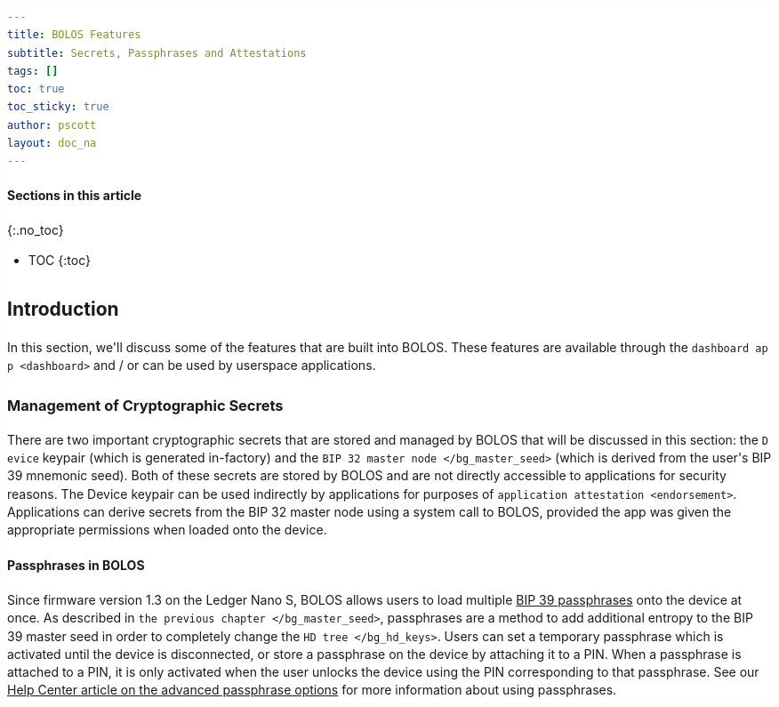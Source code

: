 ```yaml
---
title: BOLOS Features
subtitle: Secrets, Passphrases and Attestations
tags: []
toc: true
toc_sticky: true
author: pscott
layout: doc_na
---
```


#### Sections in this article
{:.no_toc}
* TOC
{:toc}

## Introduction

In this section, we'll discuss some of the features that are built into
BOLOS. These features are available through the
`dashboard app <dashboard>` and / or can be used by userspace
applications.

### Management of Cryptographic Secrets

There are two important cryptographic secrets that are stored and
managed by BOLOS that will be discussed in this section: the `Device`
keypair (which is generated in-factory) and the `BIP 32 master node
</bg_master_seed>` (which is derived from the user's BIP 39
mnemonic seed). Both of these secrets are stored by BOLOS and are not
directly accessible to applications for security reasons. The Device
keypair can be used indirectly by applications for purposes of
`application attestation <endorsement>`. Applications can derive secrets
from the BIP 32 master node using a system call to BOLOS, provided the
app was given the appropriate permissions when loaded onto the device.

#### Passphrases in BOLOS

Since firmware version 1.3 on the Ledger Nano S, BOLOS allows users to
load multiple [BIP 39
passphrases](https://github.com/bitcoin/bips/blob/master/bip-0039.mediawiki#from-mnemonic-to-seed)
onto the device at once. As described in `the previous chapter
</bg_master_seed>`, passphrases are a method to add additional
entropy to the BIP 39 master seed in order to completely change the
`HD tree </bg_hd_keys>`. Users can set a temporary passphrase which is
activated until the device is disconnected, or store a passphrase on the
device by attaching it to a PIN. When a passphrase is attached to a PIN,
it is only activated when the user unlocks the device using the PIN
corresponding to that passphrase. See our [Help Center article on the
advanced passphrase
options](https://support.ledger.com/hc/en-us/articles/115005214529-Advanced-passphrase-security)
for more information about using passphrases.

